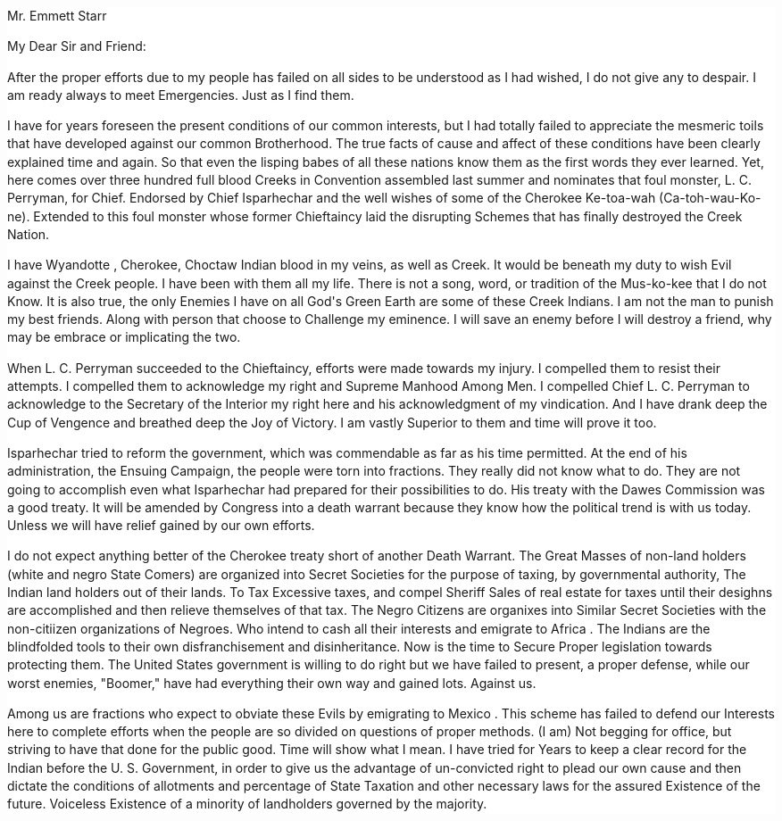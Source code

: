   Mr. Emmett Starr 

  My Dear Sir and Friend: 

 After the proper efforts due to my people has failed on all sides to be understood as I had wished, I do not give any to despair. I am ready always to meet Emergencies. Just as I find them.

 I have for years foreseen the present conditions of our common interests, but I had totally failed to appreciate the mesmeric toils that have developed against our common Brotherhood. The true facts of cause and affect of these conditions have been clearly explained time and again. So that even the lisping babes of all these nations know them as the first words they ever learned. Yet, here comes over three hundred full blood Creeks in Convention assembled last summer and nominates that foul monster, L. C. Perryman, for Chief. Endorsed by Chief Isparhechar and the well wishes of some of the Cherokee Ke-toa-wah (Ca-toh-wau-Ko-ne). Extended to this foul monster whose former Chieftaincy laid the disrupting Schemes that has finally destroyed the Creek Nation.

 I have Wyandotte , Cherokee, Choctaw Indian blood in my veins, as well as Creek. It would be beneath my duty to wish Evil against the Creek people. I have been with them all my life. There is not a song, word, or tradition of the Mus-ko-kee that I do not Know. It is also true, the only Enemies I have on all God's Green Earth are some of these Creek Indians. I am not the man to punish my best friends. Along with person that choose to Challenge my eminence. I will save an enemy before I will destroy a friend, why may be embrace or implicating the two.

 When L. C. Perryman succeeded to the Chieftaincy, efforts were made towards my injury. I compelled them to resist their attempts. I compelled them to acknowledge my right and Supreme Manhood Among Men. I compelled Chief L. C. Perryman to acknowledge to the Secretary of the Interior my right here and his acknowledgment of my vindication. And I have drank deep the Cup of Vengence and breathed deep the Joy of Victory. I am vastly Superior to them and time will prove it too.

 Isparhechar tried to reform the government, which was commendable as far as his time permitted. At the end of his administration, the Ensuing Campaign, the people were torn into fractions. They really did not know what to do. They are not going to accomplish even what Isparhechar had prepared for their possibilities to do. His treaty with the Dawes Commission was a good treaty. It will be amended by Congress into a death warrant because they know how the political trend is with us today. Unless we will have relief gained by our own efforts.

 I do not expect anything better of the Cherokee treaty short of another Death Warrant. The Great Masses of non-land holders (white and negro State Comers) are organized into Secret Societies for the purpose of taxing, by governmental authority, The Indian land holders out of their lands. To Tax Excessive taxes, and compel Sheriff Sales of real estate for taxes until their desighns are accomplished and then relieve themselves of that tax. The Negro Citizens are organixes into Similar Secret Societies with the non-citiizen organizations of Negroes. Who intend to cash all their interests and emigrate to Africa . The Indians are the blindfolded tools to their own disfranchisement and disinheritance. Now is the time to Secure Proper legislation towards protecting them. The United States government is willing to do right but we have failed to present, a proper defense, while our worst enemies, "Boomer," have had everything their own way and gained lots. Against us.

 Among us are fractions who expect to obviate these Evils by emigrating to Mexico . This scheme has failed to defend our Interests here to complete efforts when the people are so divided on questions of proper methods. (I am) Not begging for office, but striving to have that done for the public good. Time will show what I mean. I have tried for Years to keep a clear record for the Indian before the U. S. Government, in order to give us the advantage of un-convicted right to plead our own cause and then dictate the conditions of allotments and percentage of State Taxation and other necessary laws for the assured Existence of the future. Voiceless Existence of a minority of landholders governed by the majority.
